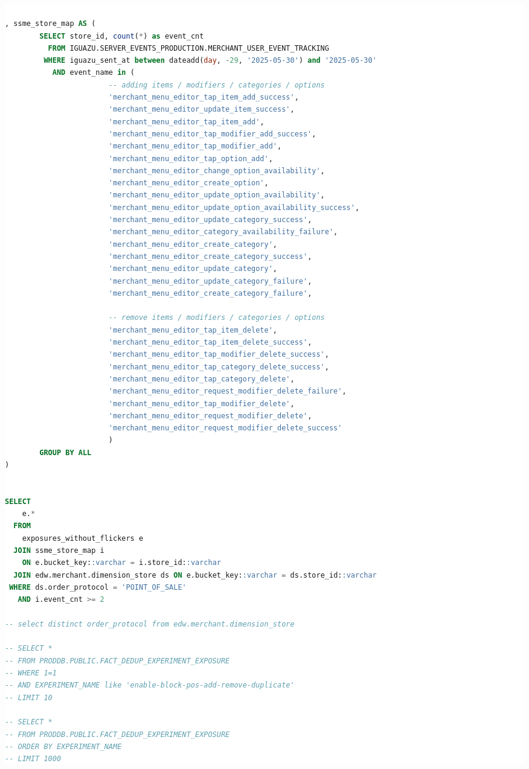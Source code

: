 ```sql

, ssme_store_map AS (
        SELECT store_id, count(*) as event_cnt 
          FROM IGUAZU.SERVER_EVENTS_PRODUCTION.MERCHANT_USER_EVENT_TRACKING 
         WHERE iguazu_sent_at between dateadd(day, -29, '2025-05-30') and '2025-05-30'
           AND event_name in ( 
                        -- adding items / modifiers / categories / options 
                        'merchant_menu_editor_tap_item_add_success',
                        'merchant_menu_editor_update_item_success',
                        'merchant_menu_editor_tap_item_add',
                        'merchant_menu_editor_tap_modifier_add_success',
                        'merchant_menu_editor_tap_modifier_add',
                        'merchant_menu_editor_tap_option_add',
                        'merchant_menu_editor_change_option_availability',
                        'merchant_menu_editor_create_option',
                        'merchant_menu_editor_update_option_availability',
                        'merchant_menu_editor_update_option_availability_success',
                        'merchant_menu_editor_update_category_success',
                        'merchant_menu_editor_category_availability_failure',
                        'merchant_menu_editor_create_category',
                        'merchant_menu_editor_create_category_success',
                        'merchant_menu_editor_update_category',
                        'merchant_menu_editor_update_category_failure',
                        'merchant_menu_editor_create_category_failure',
                        
                        -- remove items / modifiers / categories / options 
                        'merchant_menu_editor_tap_item_delete',
                        'merchant_menu_editor_tap_item_delete_success',
                        'merchant_menu_editor_tap_modifier_delete_success',
                        'merchant_menu_editor_tap_category_delete_success',
                        'merchant_menu_editor_tap_category_delete',
                        'merchant_menu_editor_request_modifier_delete_failure',
                        'merchant_menu_editor_tap_modifier_delete',
                        'merchant_menu_editor_request_modifier_delete',
                        'merchant_menu_editor_request_modifier_delete_success'
                        ) 
        GROUP BY ALL
)


SELECT
    e.*
  FROM
    exposures_without_flickers e
  JOIN ssme_store_map i
    ON e.bucket_key::varchar = i.store_id::varchar
  JOIN edw.merchant.dimension_store ds ON e.bucket_key::varchar = ds.store_id::varchar
 WHERE ds.order_protocol = 'POINT_OF_SALE'
   AND i.event_cnt >= 2

-- select distinct order_protocol from edw.merchant.dimension_store 

-- SELECT *
-- FROM PRODDB.PUBLIC.FACT_DEDUP_EXPERIMENT_EXPOSURE
-- WHERE 1=1 
-- AND EXPERIMENT_NAME like 'enable-block-pos-add-remove-duplicate'
-- LIMIT 10

-- SELECT *
-- FROM PRODDB.PUBLIC.FACT_DEDUP_EXPERIMENT_EXPOSURE
-- ORDER BY EXPERIMENT_NAME
-- LIMIT 1000
```